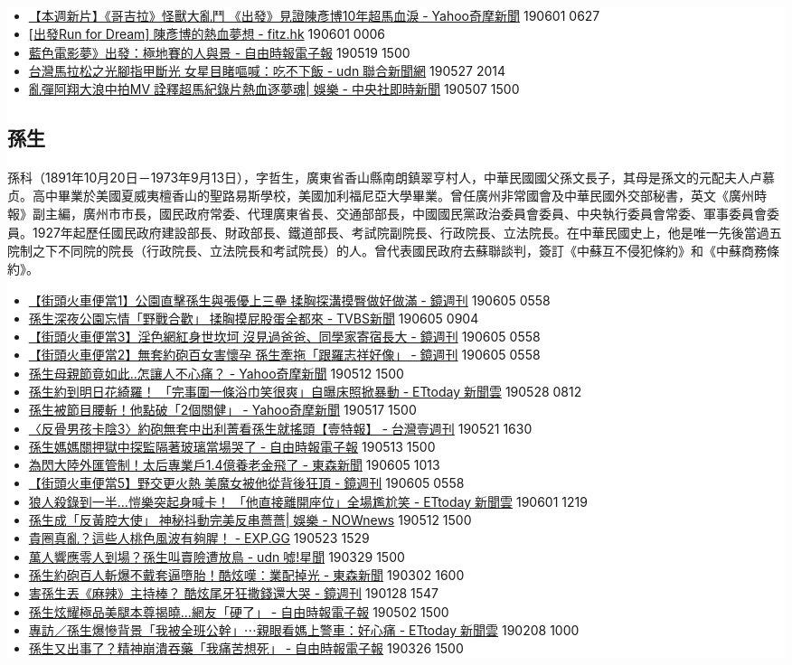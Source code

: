 - [【本週新片】《哥吉拉》怪獸大亂鬥 《出發》見證陳彥博10年超馬血淚 - Yahoo奇摩新聞](https://tw.news.yahoo.com/%E6%9C%AC%E9%80%B1%E6%96%B0%E7%89%87-%E5%93%A5%E5%90%89%E6%8B%89-%E6%80%AA%E7%8D%B8%E5%A4%A7%E4%BA%82%E9%AC%A5-%E5%87%BA%E7%99%BC-%E8%A6%8B%E8%AD%89%E9%99%B3%E5%BD%A5%E5%8D%9A10%E5%B9%B4%E8%B6%85%E9%A6%AC%E8%A1%80%E6%B7%9A-222714672.html "【本週新片】《哥吉拉》怪獸大亂鬥 《出發》見證陳彥博10年超馬血淚 - Yahoo奇摩新聞") 190601 0627
- [[出發Run for Dream] 陳彥博的熱血夢想 - fitz.hk](https://fitz.hk/sports/running/%E5%87%BA%E7%99%BCrun-for-dream-%E9%99%B3%E5%BD%A5%E5%8D%9A%E7%9A%84%E7%86%B1%E8%A1%80%E5%A4%A2%E6%83%B3/ "[出發Run for Dream] 陳彥博的熱血夢想 - fitz.hk") 190601 0006
- [藍色電影夢》出發：極地賽的人與景 - 自由時報電子報](https://talk.ltn.com.tw/article/breakingnews/2795201 "藍色電影夢》出發：極地賽的人與景 - 自由時報電子報") 190519 1500
- [台灣馬拉松之光腳指甲斷光 女星目睹嘔喊：吃不下飯 - udn 聯合新聞網](https://stars.udn.com/star/story/10091/3837484?from=udn-ch1_breaknews-1-cate8-news "台灣馬拉松之光腳指甲斷光 女星目睹嘔喊：吃不下飯 - udn 聯合新聞網") 190527 2014
- [亂彈阿翔大浪中拍MV 詮釋超馬紀錄片熱血逐夢魂| 娛樂 - 中央社即時新聞](https://www.cna.com.tw/news/amov/201905070159.aspx "亂彈阿翔大浪中拍MV 詮釋超馬紀錄片熱血逐夢魂| 娛樂 - 中央社即時新聞") 190507 1500

## 孫生

孫科（1891年10月20日－1973年9月13日），字哲生，廣東省香山縣南朗鎮翠亨村人，中華民國國父孫文長子，其母是孫文的元配夫人卢慕贞。高中畢業於美國夏威夷檀香山的聖路易斯學校，美國加利福尼亞大學畢業。曾任廣州非常國會及中華民國外交部秘書，英文《廣州時報》副主編，廣州市市長，國民政府常委、代理廣東省長、交通部部長，中國國民黨政治委員會委員、中央執行委員會常委、軍事委員會委員。1927年起歷任國民政府建設部長、財政部長、鐵道部長、考試院副院長、行政院長、立法院長。在中華民國史上，他是唯一先後當過五院制之下不同院的院長（行政院長、立法院長和考試院長）的人。曾代表國民政府去蘇聯談判，簽訂《中蘇互不侵犯條約》和《中蘇商務條約》。
- [【街頭火車便當1】公園直擊孫生與張優上三壘 揉胸探溝摸臀做好做滿 - 鏡週刊](https://www.mirrormedia.mg/story/20190604ent009 "【街頭火車便當1】公園直擊孫生與張優上三壘 揉胸探溝摸臀做好做滿 - 鏡週刊") 190605 0558
- [孫生深夜公園忘情「野戰合歡」 揉胸摸屁股蛋全都來 - TVBS新聞](https://news.tvbs.com.tw/entertainment/1144424 "孫生深夜公園忘情「野戰合歡」 揉胸摸屁股蛋全都來 - TVBS新聞") 190605 0904
- [【街頭火車便當3】淫色網紅身世坎坷 沒見過爸爸、同學家寄宿長大 - 鏡週刊](https://www.mirrormedia.mg/story/20190604ent011 "【街頭火車便當3】淫色網紅身世坎坷 沒見過爸爸、同學家寄宿長大 - 鏡週刊") 190605 0558
- [【街頭火車便當2】無套約砲百女害懷孕 孫生牽拖「跟羅志祥好像」 - 鏡週刊](https://www.mirrormedia.mg/story/20190604ent010 "【街頭火車便當2】無套約砲百女害懷孕 孫生牽拖「跟羅志祥好像」 - 鏡週刊") 190605 0558
- [孫生母親節竟如此..怎讓人不心痛？ - Yahoo奇摩新聞](https://tw.news.yahoo.com/%E5%AD%AB%E7%94%9F%E6%AF%8D%E8%A6%AA%E7%AF%80%E7%AB%9F%E5%A6%82%E6%AD%A4-%E6%80%8E%E8%AE%93%E4%BA%BA%E4%B8%8D%E5%BF%83%E7%97%9B-134004003.html "孫生母親節竟如此..怎讓人不心痛？ - Yahoo奇摩新聞") 190512 1500
- [孫生約到明日花綺羅！ 「完事圍一條浴巾笑很爽」自曝床照掀暴動 - ETtoday 新聞雲](https://star.ettoday.net/news/1454190 "孫生約到明日花綺羅！ 「完事圍一條浴巾笑很爽」自曝床照掀暴動 - ETtoday 新聞雲") 190528 0812
- [孫生被節目腰斬！他點破「2個關健」 - Yahoo奇摩新聞](https://tw.news.yahoo.com/%E5%AD%AB%E7%94%9F%E8%A2%AB%E7%AF%80%E7%9B%AE%E8%85%B0%E6%96%AC-%E4%BB%96%E9%BB%9E%E7%A0%B4-2%E5%80%8B%E9%97%9C%E5%81%A5-025005505.html "孫生被節目腰斬！他點破「2個關健」 - Yahoo奇摩新聞") 190517 1500
- [〈反骨男孩卡陰3〉約砲無套中出利菁看孫生就搖頭【壹特報】 - 台灣壹週刊](https://www.nextmag.com.tw/realtimenews/news/469934 "〈反骨男孩卡陰3〉約砲無套中出利菁看孫生就搖頭【壹特報】 - 台灣壹週刊") 190521 1630
- [孫生媽媽關押獄中探監隔著玻璃當場哭了 - 自由時報電子報](http://ent.ltn.com.tw/news/breakingnews/2789113 "孫生媽媽關押獄中探監隔著玻璃當場哭了 - 自由時報電子報") 190513 1500
- [為閃大陸外匯管制！太后專業戶1.4億養老金飛了 - 東森新聞](https://news.ebc.net.tw/News/entertainment/166104 "為閃大陸外匯管制！太后專業戶1.4億養老金飛了 - 東森新聞") 190605 1013
- [【街頭火車便當5】野交更火熱 美魔女被他從背後狂頂 - 鏡週刊](https://www.mirrormedia.mg/story/20190604ent013 "【街頭火車便當5】野交更火熱 美魔女被他從背後狂頂 - 鏡週刊") 190605 0558
- [狼人殺錄到一半…愷樂突起身喊卡！ 「他直接離開座位」全場尷尬笑 - ETtoday 新聞雲](https://star.ettoday.net/news/1457825 "狼人殺錄到一半…愷樂突起身喊卡！ 「他直接離開座位」全場尷尬笑 - ETtoday 新聞雲") 190601 1219
- [孫生成「反黃腔大使」 神秘抖動完美反串薔薔| 娛樂 - NOWnews](https://www.nownews.com/news/20190512/3377412/ "孫生成「反黃腔大使」 神秘抖動完美反串薔薔| 娛樂 - NOWnews") 190512 1500
- [貴圈真亂？這些人桃色風波有夠腥！ - EXP.GG](https://exp.gg/zh_tw/uncategorized-zh_tw/109529 "貴圈真亂？這些人桃色風波有夠腥！ - EXP.GG") 190523 1529
- [萬人響應零人到場？孫生叫賣險遭放鳥 - udn 噓!星聞](https://stars.udn.com/star/story/10092/3727254 "萬人響應零人到場？孫生叫賣險遭放鳥 - udn 噓!星聞") 190329 1500
- [孫生約砲百人斬爆不戴套逼墮胎！酷炫嘆：業配掉光 - 東森新聞](https://news.ebc.net.tw/News/Article/154428 "孫生約砲百人斬爆不戴套逼墮胎！酷炫嘆：業配掉光 - 東森新聞") 190302 1600
- [害孫生丟《麻辣》主持棒？ 酷炫尾牙狂撒錢還大哭 - 鏡週刊](https://www.mirrormedia.mg/story/20190128ent029 "害孫生丟《麻辣》主持棒？ 酷炫尾牙狂撒錢還大哭 - 鏡週刊") 190128 1547
- [孫生炫耀極品美腿本尊揭曉...網友「硬了」 - 自由時報電子報](http://ent.ltn.com.tw/news/breakingnews/2777893 "孫生炫耀極品美腿本尊揭曉...網友「硬了」 - 自由時報電子報") 190502 1500
- [專訪／孫生爆慘背景「我被全班公幹」⋯親眼看媽上警車：好心痛 - ETtoday 新聞雲](https://star.ettoday.net/news/1363784 "專訪／孫生爆慘背景「我被全班公幹」⋯親眼看媽上警車：好心痛 - ETtoday 新聞雲") 190208 1000
- [孫生又出事了？精神崩潰吞藥「我痛苦想死」 - 自由時報電子報](http://ent.ltn.com.tw/news/breakingnews/2739874 "孫生又出事了？精神崩潰吞藥「我痛苦想死」 - 自由時報電子報") 190326 1500
